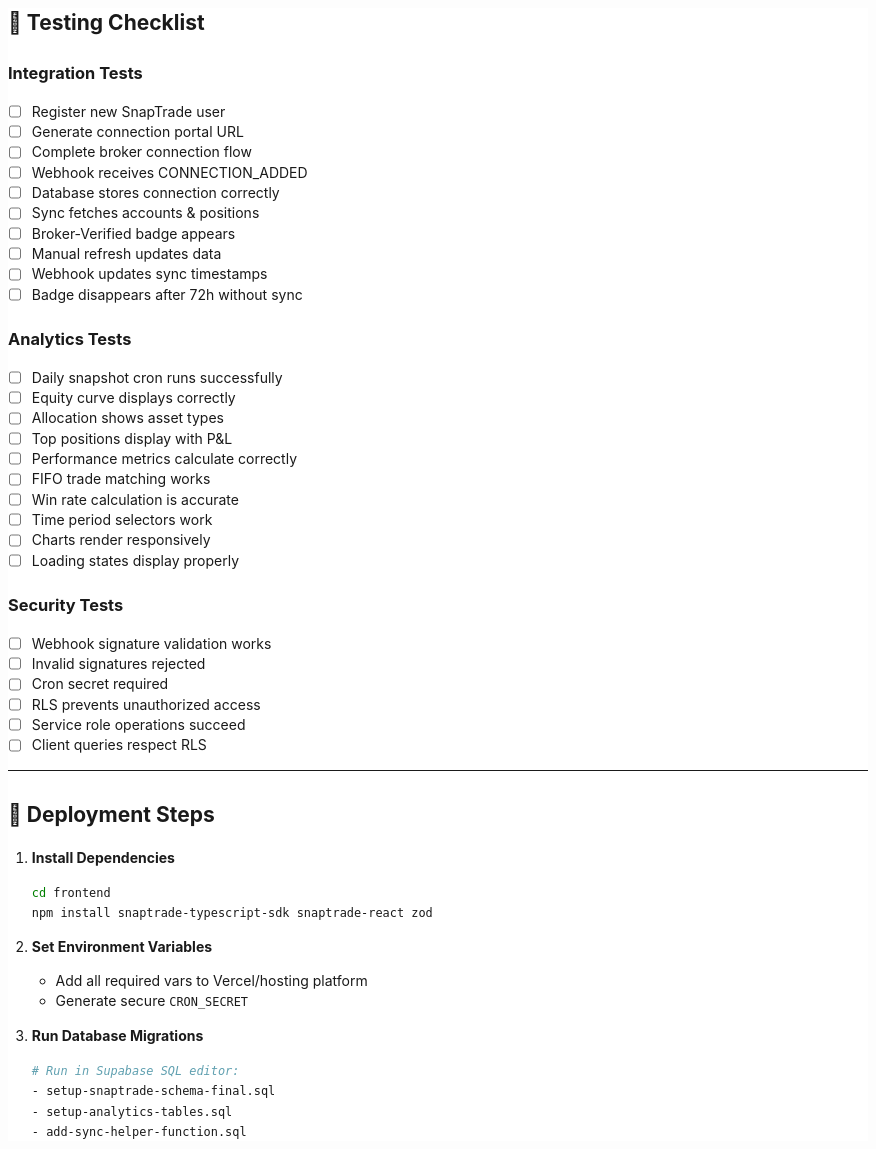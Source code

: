 ## 🧪 Testing Checklist

### Integration Tests

- [ ] Register new SnapTrade user
- [ ] Generate connection portal URL
- [ ] Complete broker connection flow
- [ ] Webhook receives CONNECTION_ADDED
- [ ] Database stores connection correctly
- [ ] Sync fetches accounts & positions
- [ ] Broker-Verified badge appears
- [ ] Manual refresh updates data
- [ ] Webhook updates sync timestamps
- [ ] Badge disappears after 72h without sync

### Analytics Tests

- [ ] Daily snapshot cron runs successfully
- [ ] Equity curve displays correctly
- [ ] Allocation shows asset types
- [ ] Top positions display with P&L
- [ ] Performance metrics calculate correctly
- [ ] FIFO trade matching works
- [ ] Win rate calculation is accurate
- [ ] Time period selectors work
- [ ] Charts render responsively
- [ ] Loading states display properly

### Security Tests

- [ ] Webhook signature validation works
- [ ] Invalid signatures rejected
- [ ] Cron secret required
- [ ] RLS prevents unauthorized access
- [ ] Service role operations succeed
- [ ] Client queries respect RLS

---

## 🚀 Deployment Steps

1. **Install Dependencies**
   ```bash
   cd frontend
   npm install snaptrade-typescript-sdk snaptrade-react zod
   ```

2. **Set Environment Variables**
   - Add all required vars to Vercel/hosting platform
   - Generate secure `CRON_SECRET`

3. **Run Database Migrations**
   ```bash
   # Run in Supabase SQL editor:
   - setup-snaptrade-schema-final.sql
   - setup-analytics-tables.sql
   - add-sync-helper-function.sql
   ```
